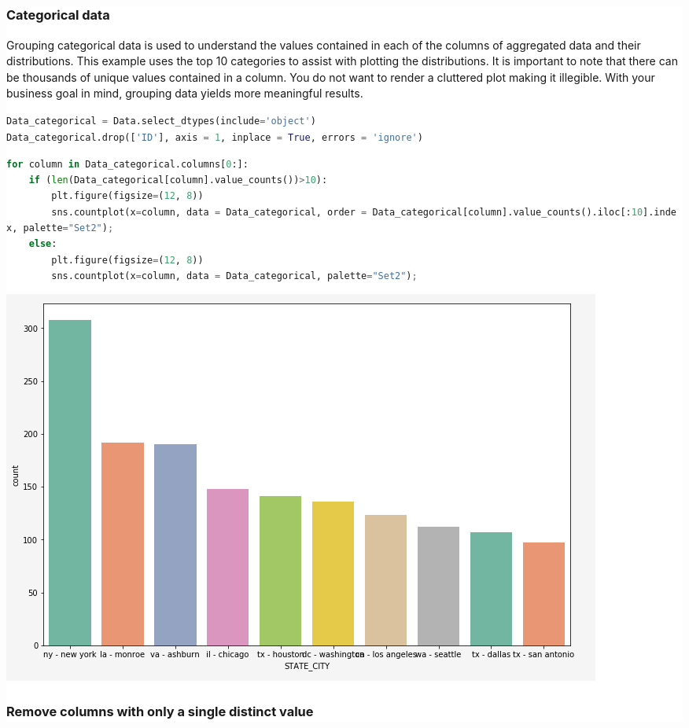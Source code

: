 ### Categorical data

Grouping categorical data is used to understand the values contained in each of the columns of aggregated data and their distributions. This example uses the top 10 categories to assist with plotting the distributions. It is important to note that there can be thousands of unique values contained in a column. You do not want to render a cluttered plot making it illegible. With your business goal in mind, grouping data yields more meaningful results.

```python
Data_categorical = Data.select_dtypes(include='object')
Data_categorical.drop(['ID'], axis = 1, inplace = True, errors = 'ignore')
```

```python
for column in Data_categorical.columns[0:]:
    if (len(Data_categorical[column].value_counts())>10):
        plt.figure(figsize=(12, 8))
        sns.countplot(x=column, data = Data_categorical, order = Data_categorical[column].value_counts().iloc[:10].index, palette="Set2");
    else:
        plt.figure(figsize=(12, 8))
        sns.countplot(x=column, data = Data_categorical, palette="Set2");
```

![catagorical columns](../images/jupyterlab/eda/graph-category.png)

### Remove columns with only a single distinct value
